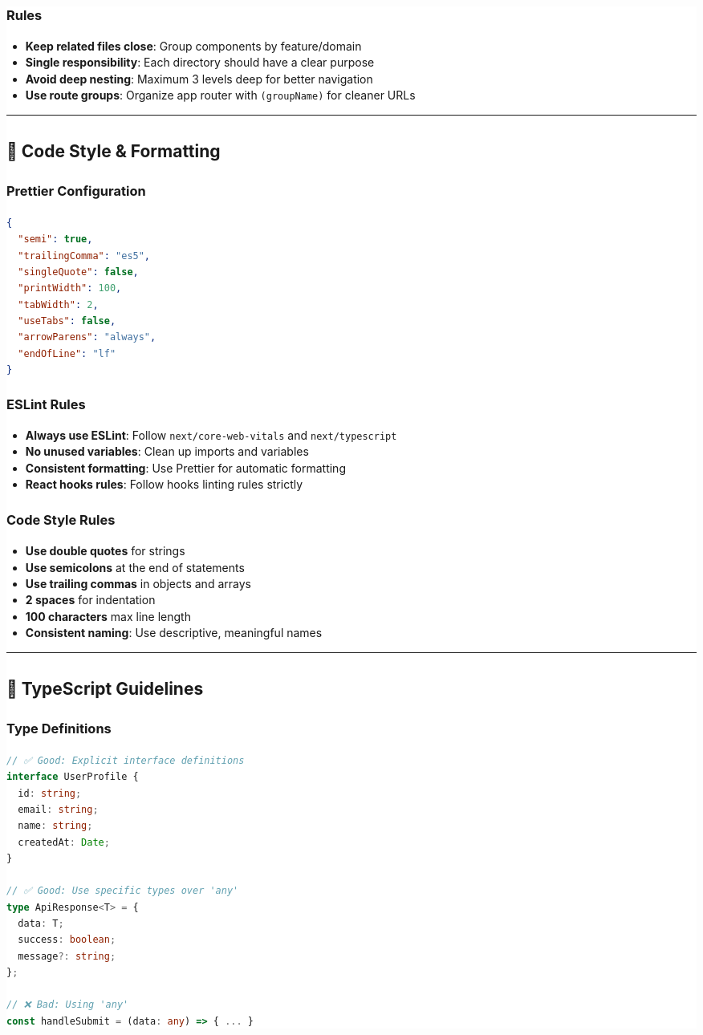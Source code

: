 ### Rules
- **Keep related files close**: Group components by feature/domain
- **Single responsibility**: Each directory should have a clear purpose
- **Avoid deep nesting**: Maximum 3 levels deep for better navigation
- **Use route groups**: Organize app router with `(groupName)` for cleaner URLs

---

## 🎨 Code Style & Formatting

### Prettier Configuration
```json
{
  "semi": true,
  "trailingComma": "es5",
  "singleQuote": false,
  "printWidth": 100,
  "tabWidth": 2,
  "useTabs": false,
  "arrowParens": "always",
  "endOfLine": "lf"
}
```

### ESLint Rules
- **Always use ESLint**: Follow `next/core-web-vitals` and `next/typescript`
- **No unused variables**: Clean up imports and variables
- **Consistent formatting**: Use Prettier for automatic formatting
- **React hooks rules**: Follow hooks linting rules strictly

### Code Style Rules
- **Use double quotes** for strings
- **Use semicolons** at the end of statements
- **Use trailing commas** in objects and arrays
- **2 spaces** for indentation
- **100 characters** max line length
- **Consistent naming**: Use descriptive, meaningful names

---

## 📘 TypeScript Guidelines

### Type Definitions
```typescript
// ✅ Good: Explicit interface definitions
interface UserProfile {
  id: string;
  email: string;
  name: string;
  createdAt: Date;
}

// ✅ Good: Use specific types over 'any'
type ApiResponse<T> = {
  data: T;
  success: boolean;
  message?: string;
};

// ❌ Bad: Using 'any'
const handleSubmit = (data: any) => { ... }
```